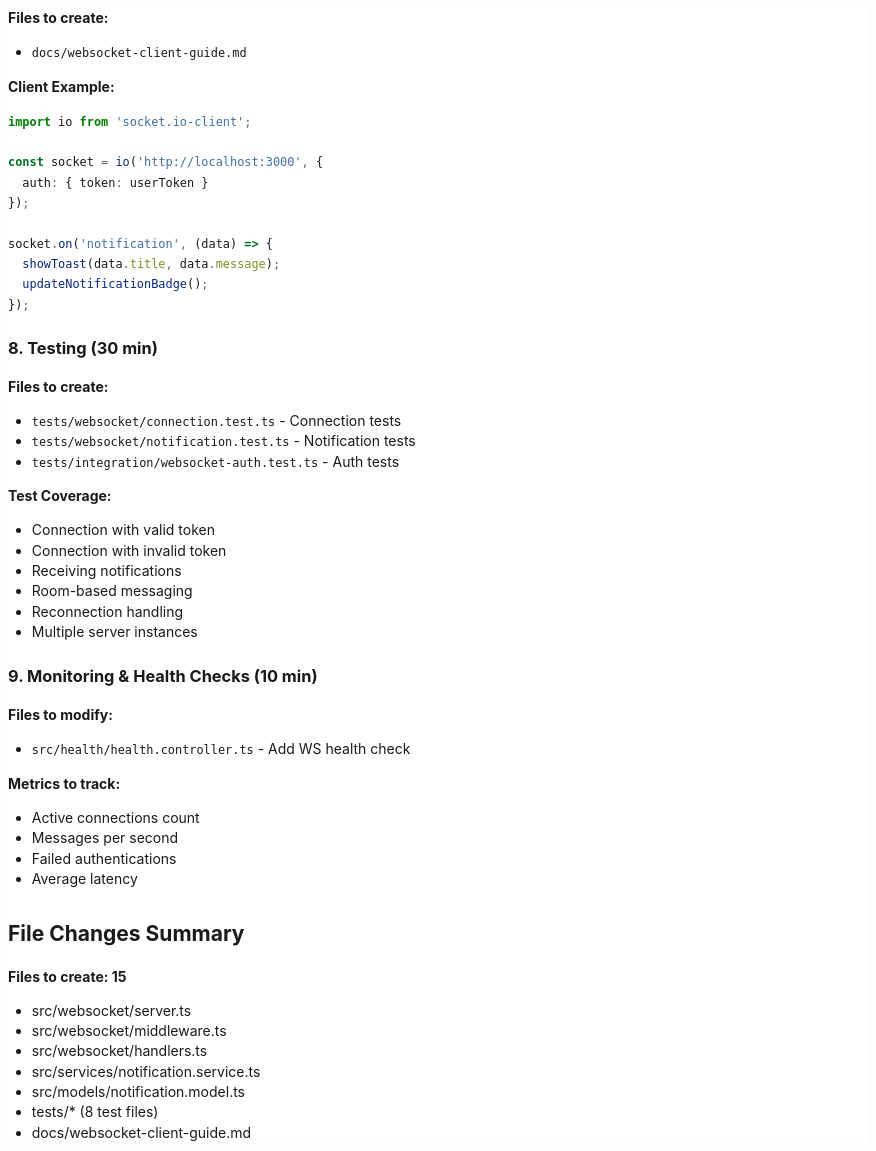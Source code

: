 **Files to create:**
- `docs/websocket-client-guide.md`

**Client Example:**
```typescript
import io from 'socket.io-client';

const socket = io('http://localhost:3000', {
  auth: { token: userToken }
});

socket.on('notification', (data) => {
  showToast(data.title, data.message);
  updateNotificationBadge();
});
```

### 8. Testing (30 min)

**Files to create:**
- `tests/websocket/connection.test.ts` - Connection tests
- `tests/websocket/notification.test.ts` - Notification tests
- `tests/integration/websocket-auth.test.ts` - Auth tests

**Test Coverage:**
- Connection with valid token
- Connection with invalid token
- Receiving notifications
- Room-based messaging
- Reconnection handling
- Multiple server instances

### 9. Monitoring & Health Checks (10 min)

**Files to modify:**
- `src/health/health.controller.ts` - Add WS health check

**Metrics to track:**
- Active connections count
- Messages per second
- Failed authentications
- Average latency

## File Changes Summary

**Files to create: 15**
- src/websocket/server.ts
- src/websocket/middleware.ts
- src/websocket/handlers.ts
- src/services/notification.service.ts
- src/models/notification.model.ts
- tests/* (8 test files)
- docs/websocket-client-guide.md
